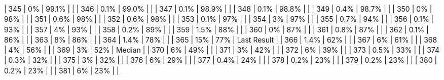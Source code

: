 | 345 | 0% | 99.1% |  |
| 346 | 0.1% | 99.0% |  |
| 347 | 0.1% | 98.9% |  |
| 348 | 0.1% | 98.8% |  |
| 349 | 0.4% | 98.7% |  |
| 350 | 0% | 98% |  |
| 351 | 0.6% | 98% |  |
| 352 | 0.6% | 98% |  |
| 353 | 0.1% | 97% |  |
| 354 | 3% | 97% |  |
| 355 | 0.7% | 94% |  |
| 356 | 0.1% | 93% |  |
| 357 | 4% | 93% |  |
| 358 | 0.2% | 89% |  |
| 359 | 1.5% | 88% |  |
| 360 | 0% | 87% |  |
| 361 | 0.8% | 87% |  |
| 362 | 0.1% | 86% |  |
| 363 | 8% | 86% |  |
| 364 | 1.4% | 78% |  |
| 365 | 15% | 77% | Last Result |
| 366 | 1.4% | 62% |  |
| 367 | 6% | 61% |  |
| 368 | 4% | 56% |  |
| 369 | 3% | 52% | Median |
| 370 | 6% | 49% |  |
| 371 | 3% | 42% |  |
| 372 | 6% | 39% |  |
| 373 | 0.5% | 33% |  |
| 374 | 0.3% | 32% |  |
| 375 | 3% | 32% |  |
| 376 | 6% | 29% |  |
| 377 | 0.4% | 24% |  |
| 378 | 0.2% | 23% |  |
| 379 | 0.2% | 23% |  |
| 380 | 0.2% | 23% |  |
| 381 | 6% | 23% |  |
